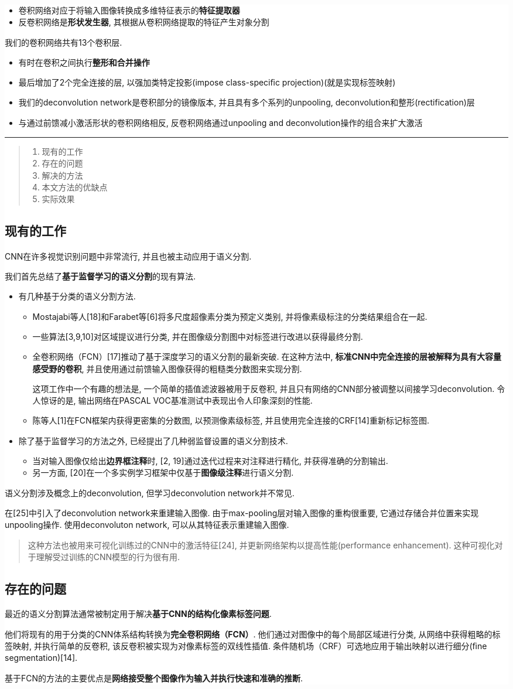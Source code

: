 * 卷积网络对应于将输入图像转换成多维特征表示的**特征提取器**
* 反卷积网络是**形状发生器**, 其根据从卷积网络提取的特征产生对象分割

我们的卷积网络共有13个卷积层.

* 有时在卷积之间执行**整形和合并操作**
* 最后增加了2个完全连接的层, 以强加类特定投影(impose class-speciﬁc projection)(就是实现标签映射)

* 我们的deconvolution network是卷积部分的镜像版本, 并且具有多个系列的unpooling, deconvolution和整形(rectification)层
* 与通过前馈减小激活形状的卷积网络相反, 反卷积网络通过unpooling and deconvolution操作的组合来扩大激活

---

> 1. 现有的工作
> 2. 存在的问题
> 3. 解决的方法
> 4. 本文方法的优缺点
> 5. 实际效果

## 现有的工作

CNN在许多视觉识别问题中非常流行, 并且也被主动应用于语义分割.

我们首先总结了**基于监督学习的语义分割**的现有算法.

* 有几种基于分类的语义分割方法.

    * Mostajabi等人[18]和Farabet等[6]将多尺度超像素分类为预定义类别, 并将像素级标注的分类结果组合在一起.

    * 一些算法[3,9,10]对区域提议进行分类, 并在图像级分割图中对标签进行改进以获得最终分割.

    * 全卷积网络（FCN）[17]推动了基于深度学习的语义分割的最新突破. 在这种方法中, **标准CNN中完全连接的层被解释为具有大容量感受野的卷积**, 并且使用通过前馈输入图像获得的粗糙类分数图来实现分割.

        这项工作中一个有趣的想法是, 一个简单的插值滤波器被用于反卷积, 并且只有网络的CNN部分被调整以间接学习deconvolution. 令人惊讶的是, 输出网络在PASCAL VOC基准测试中表现出令人印象深刻的性能.

    * 陈等人[1]在FCN框架内获得更密集的分数图, 以预测像素级标签, 并且使用完全连接的CRF[14]重新标记标签图.

* 除了基于监督学习的方法之外, 已经提出了几种弱监督设置的语义分割技术.

    * 当对输入图像仅给出**边界框注释**时, [2, 19]通过迭代过程来对注释进行精化, 并获得准确的分割输出.
    * 另一方面, [20]在一个多实例学习框架中仅基于**图像级注释**进行语义分割.

语义分割涉及概念上的deconvolution, 但学习deconvolution network并不常见.

在[25]中引入了deconvolution network来重建输入图像. 由于max-pooling层对输入图像的重构很重要, 它通过存储合并位置来实现unpooling操作. 使用deconvoluton network, 可以从其特征表示重建输入图像.

> 这种方法也被用来可视化训练过的CNN中的激活特征[24], 并更新网络架构以提高性能(performance enhancement). 这种可视化对于理解受过训练的CNN模型的行为很有用.

## 存在的问题

最近的语义分割算法通常被制定用于解决**基于CNN的结构化像素标签问题**.

他们将现有的用于分类的CNN体系结构转换为**完全卷积网络（FCN）**. 他们通过对图像中的每个局部区域进行分类, 从网络中获得粗略的标签映射, 并执行简单的反卷积, 该反卷积被实现为对像素标签的双线性插值. 条件随机场（CRF）可选地应用于输出映射以进行细分(ﬁne segmentation)[14].

基于FCN的方法的主要优点是**网络接受整个图像作为输入并执行快速和准确的推断**.
